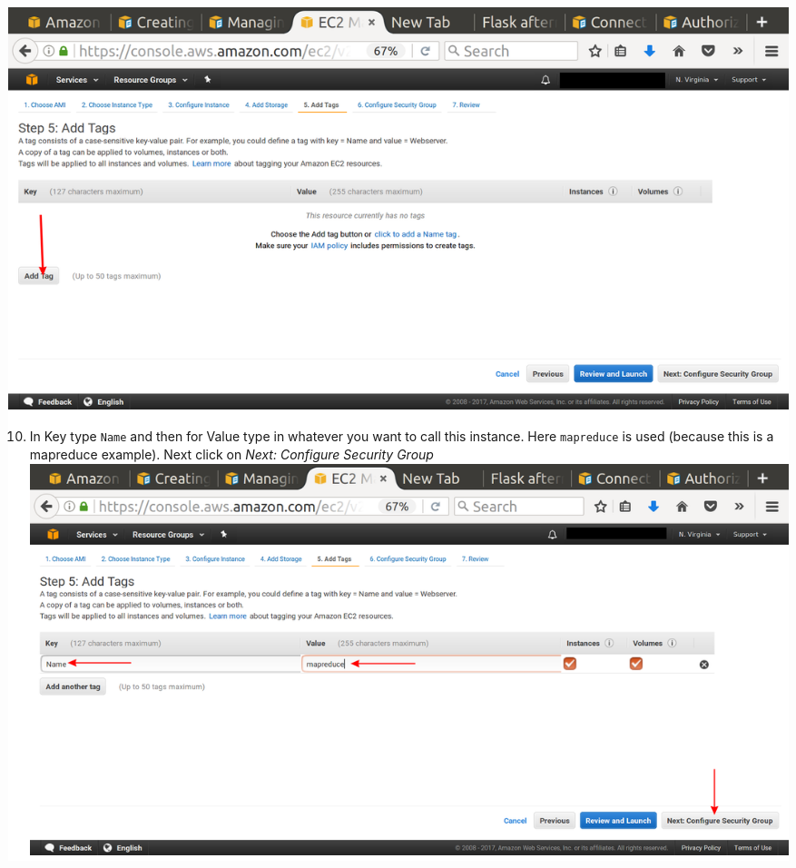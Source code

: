    ![image](images_2/aws7_addtag.png)

10. In Key type `Name` and then for Value type in whatever you want to call this instance. Here `mapreduce` is used (because this is a mapreduce example).  Next click on *Next: Configure Security Group*
   ![image](images_2/aws8_nametag.png)
